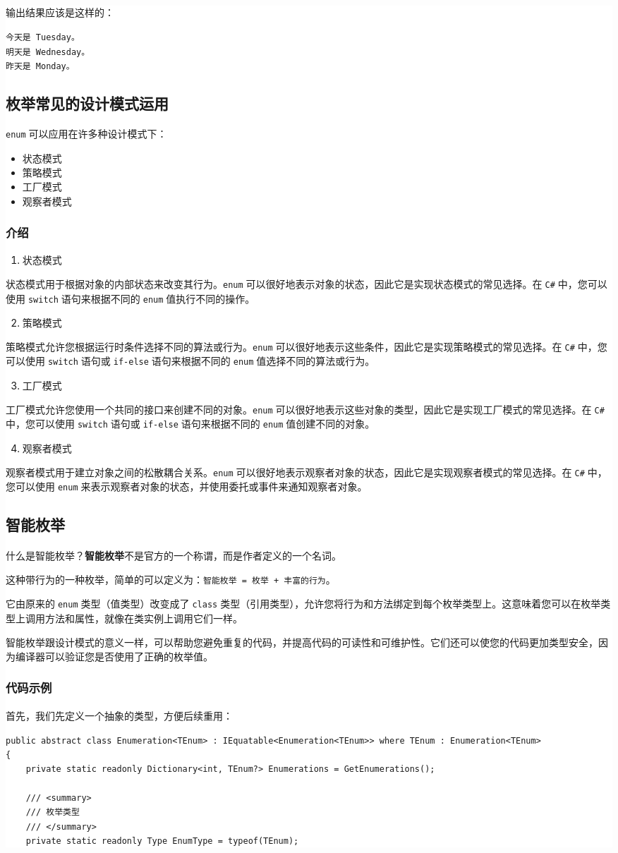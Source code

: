 输出结果应该是这样的：

    今天是 Tuesday。
    明天是 Wednesday。
    昨天是 Monday。
    

枚举常见的设计模式运用
-----------

`enum` 可以应用在许多种设计模式下：

*   状态模式
*   策略模式
*   工厂模式
*   观察者模式

### 介绍

1.  状态模式

状态模式用于根据对象的内部状态来改变其行为。`enum` 可以很好地表示对象的状态，因此它是实现状态模式的常见选择。在 `C#` 中，您可以使用 `switch` 语句来根据不同的 `enum` 值执行不同的操作。

2.  策略模式

策略模式允许您根据运行时条件选择不同的算法或行为。`enum` 可以很好地表示这些条件，因此它是实现策略模式的常见选择。在 `C#` 中，您可以使用 `switch` 语句或 `if-else` 语句来根据不同的 `enum` 值选择不同的算法或行为。

3.  工厂模式

工厂模式允许您使用一个共同的接口来创建不同的对象。`enum` 可以很好地表示这些对象的类型，因此它是实现工厂模式的常见选择。在 `C#` 中，您可以使用 `switch` 语句或 `if-else` 语句来根据不同的 `enum` 值创建不同的对象。

4.  观察者模式

观察者模式用于建立对象之间的松散耦合关系。`enum` 可以很好地表示观察者对象的状态，因此它是实现观察者模式的常见选择。在 `C#` 中，您可以使用 `enum` 来表示观察者对象的状态，并使用委托或事件来通知观察者对象。

智能枚举
----

什么是智能枚举？**智能枚举**不是官方的一个称谓，而是作者定义的一个名词。

这种带行为的一种枚举，简单的可以定义为：`智能枚举 = 枚举 + 丰富的行为`。

它由原来的 `enum` 类型（值类型）改变成了 `class` 类型（引用类型），允许您将行为和方法绑定到每个枚举类型上。这意味着您可以在枚举类型上调用方法和属性，就像在类实例上调用它们一样。

智能枚举跟设计模式的意义一样，可以帮助您避免重复的代码，并提高代码的可读性和可维护性。它们还可以使您的代码更加类型安全，因为编译器可以验证您是否使用了正确的枚举值。

### 代码示例

首先，我们先定义一个抽象的类型，方便后续重用：

    public abstract class Enumeration<TEnum> : IEquatable<Enumeration<TEnum>> where TEnum : Enumeration<TEnum>
    {
        private static readonly Dictionary<int, TEnum?> Enumerations = GetEnumerations();
    
        /// <summary>
        /// 枚举类型
        /// </summary>
        private static readonly Type EnumType = typeof(TEnum);
    